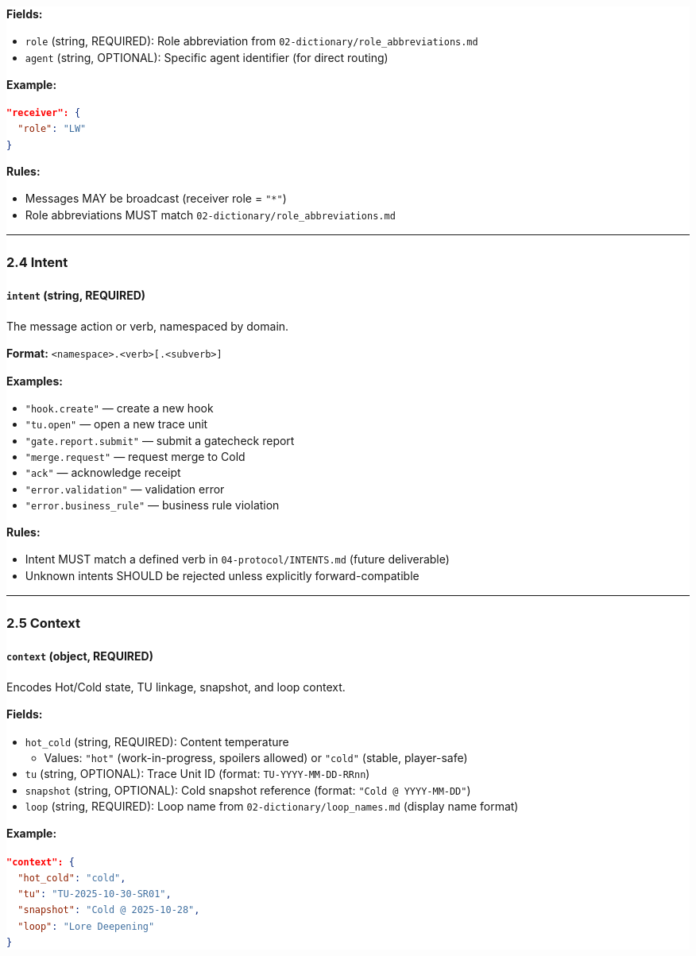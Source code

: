 **Fields:**
- `role` (string, REQUIRED): Role abbreviation from `02-dictionary/role_abbreviations.md`
- `agent` (string, OPTIONAL): Specific agent identifier (for direct routing)

**Example:**
```json
"receiver": {
  "role": "LW"
}
```

**Rules:**
- Messages MAY be broadcast (receiver role = `"*"`)
- Role abbreviations MUST match `02-dictionary/role_abbreviations.md`

---

### 2.4 Intent

#### `intent` (string, REQUIRED)

The message action or verb, namespaced by domain.

**Format:** `<namespace>.<verb>[.<subverb>]`

**Examples:**
- `"hook.create"` — create a new hook
- `"tu.open"` — open a new trace unit
- `"gate.report.submit"` — submit a gatecheck report
- `"merge.request"` — request merge to Cold
- `"ack"` — acknowledge receipt
- `"error.validation"` — validation error
- `"error.business_rule"` — business rule violation

**Rules:**
- Intent MUST match a defined verb in `04-protocol/INTENTS.md` (future deliverable)
- Unknown intents SHOULD be rejected unless explicitly forward-compatible

---

### 2.5 Context

#### `context` (object, REQUIRED)

Encodes Hot/Cold state, TU linkage, snapshot, and loop context.

**Fields:**
- `hot_cold` (string, REQUIRED): Content temperature  
  - Values: `"hot"` (work-in-progress, spoilers allowed) or `"cold"` (stable, player-safe)
- `tu` (string, OPTIONAL): Trace Unit ID (format: `TU-YYYY-MM-DD-RRnn`)
- `snapshot` (string, OPTIONAL): Cold snapshot reference (format: `"Cold @ YYYY-MM-DD"`)
- `loop` (string, REQUIRED): Loop name from `02-dictionary/loop_names.md` (display name format)

**Example:**
```json
"context": {
  "hot_cold": "cold",
  "tu": "TU-2025-10-30-SR01",
  "snapshot": "Cold @ 2025-10-28",
  "loop": "Lore Deepening"
}
```
